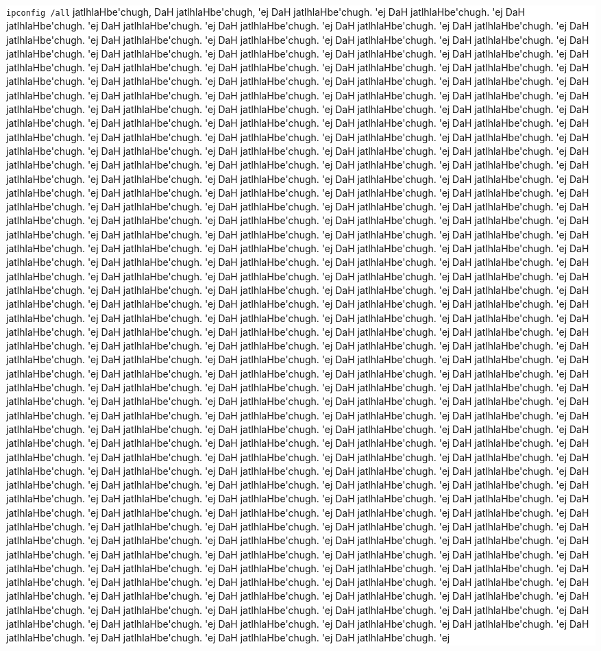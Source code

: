 `ipconfig /all` jatlhlaHbe'chugh, DaH jatlhlaHbe'chugh, 'ej DaH jatlhlaHbe'chugh. 'ej DaH jatlhlaHbe'chugh. 'ej DaH jatlhlaHbe'chugh. 'ej DaH jatlhlaHbe'chugh. 'ej DaH jatlhlaHbe'chugh. 'ej DaH jatlhlaHbe'chugh. 'ej DaH jatlhlaHbe'chugh. 'ej DaH jatlhlaHbe'chugh. 'ej DaH jatlhlaHbe'chugh. 'ej DaH jatlhlaHbe'chugh. 'ej DaH jatlhlaHbe'chugh. 'ej DaH jatlhlaHbe'chugh. 'ej DaH jatlhlaHbe'chugh. 'ej DaH jatlhlaHbe'chugh. 'ej DaH jatlhlaHbe'chugh. 'ej DaH jatlhlaHbe'chugh. 'ej DaH jatlhlaHbe'chugh. 'ej DaH jatlhlaHbe'chugh. 'ej DaH jatlhlaHbe'chugh. 'ej DaH jatlhlaHbe'chugh. 'ej DaH jatlhlaHbe'chugh. 'ej DaH jatlhlaHbe'chugh. 'ej DaH jatlhlaHbe'chugh. 'ej DaH jatlhlaHbe'chugh. 'ej DaH jatlhlaHbe'chugh. 'ej DaH jatlhlaHbe'chugh. 'ej DaH jatlhlaHbe'chugh. 'ej DaH jatlhlaHbe'chugh. 'ej DaH jatlhlaHbe'chugh. 'ej DaH jatlhlaHbe'chugh. 'ej DaH jatlhlaHbe'chugh. 'ej DaH jatlhlaHbe'chugh. 'ej DaH jatlhlaHbe'chugh. 'ej DaH jatlhlaHbe'chugh. 'ej DaH jatlhlaHbe'chugh. 'ej DaH jatlhlaHbe'chugh. 'ej DaH jatlhlaHbe'chugh. 'ej DaH jatlhlaHbe'chugh. 'ej DaH jatlhlaHbe'chugh. 'ej DaH jatlhlaHbe'chugh. 'ej DaH jatlhlaHbe'chugh. 'ej DaH jatlhlaHbe'chugh. 'ej DaH jatlhlaHbe'chugh. 'ej DaH jatlhlaHbe'chugh. 'ej DaH jatlhlaHbe'chugh. 'ej DaH jatlhlaHbe'chugh. 'ej DaH jatlhlaHbe'chugh. 'ej DaH jatlhlaHbe'chugh. 'ej DaH jatlhlaHbe'chugh. 'ej DaH jatlhlaHbe'chugh. 'ej DaH jatlhlaHbe'chugh. 'ej DaH jatlhlaHbe'chugh. 'ej DaH jatlhlaHbe'chugh. 'ej DaH jatlhlaHbe'chugh. 'ej DaH jatlhlaHbe'chugh. 'ej DaH jatlhlaHbe'chugh. 'ej DaH jatlhlaHbe'chugh. 'ej DaH jatlhlaHbe'chugh. 'ej DaH jatlhlaHbe'chugh. 'ej DaH jatlhlaHbe'chugh. 'ej DaH jatlhlaHbe'chugh. 'ej DaH jatlhlaHbe'chugh. 'ej DaH jatlhlaHbe'chugh. 'ej DaH jatlhlaHbe'chugh. 'ej DaH jatlhlaHbe'chugh. 'ej DaH jatlhlaHbe'chugh. 'ej DaH jatlhlaHbe'chugh. 'ej DaH jatlhlaHbe'chugh. 'ej DaH jatlhlaHbe'chugh. 'ej DaH jatlhlaHbe'chugh. 'ej DaH jatlhlaHbe'chugh. 'ej DaH jatlhlaHbe'chugh. 'ej DaH jatlhlaHbe'chugh. 'ej DaH jatlhlaHbe'chugh. 'ej DaH jatlhlaHbe'chugh. 'ej DaH jatlhlaHbe'chugh. 'ej DaH jatlhlaHbe'chugh. 'ej DaH jatlhlaHbe'chugh. 'ej DaH jatlhlaHbe'chugh. 'ej DaH jatlhlaHbe'chugh. 'ej DaH jatlhlaHbe'chugh. 'ej DaH jatlhlaHbe'chugh. 'ej DaH jatlhlaHbe'chugh. 'ej DaH jatlhlaHbe'chugh. 'ej DaH jatlhlaHbe'chugh. 'ej DaH jatlhlaHbe'chugh. 'ej DaH jatlhlaHbe'chugh. 'ej DaH jatlhlaHbe'chugh. 'ej DaH jatlhlaHbe'chugh. 'ej DaH jatlhlaHbe'chugh. 'ej DaH jatlhlaHbe'chugh. 'ej DaH jatlhlaHbe'chugh. 'ej DaH jatlhlaHbe'chugh. 'ej DaH jatlhlaHbe'chugh. 'ej DaH jatlhlaHbe'chugh. 'ej DaH jatlhlaHbe'chugh. 'ej DaH jatlhlaHbe'chugh. 'ej DaH jatlhlaHbe'chugh. 'ej DaH jatlhlaHbe'chugh. 'ej DaH jatlhlaHbe'chugh. 'ej DaH jatlhlaHbe'chugh. 'ej DaH jatlhlaHbe'chugh. 'ej DaH jatlhlaHbe'chugh. 'ej DaH jatlhlaHbe'chugh. 'ej DaH jatlhlaHbe'chugh. 'ej DaH jatlhlaHbe'chugh. 'ej DaH jatlhlaHbe'chugh. 'ej DaH jatlhlaHbe'chugh. 'ej DaH jatlhlaHbe'chugh. 'ej DaH jatlhlaHbe'chugh. 'ej DaH jatlhlaHbe'chugh. 'ej DaH jatlhlaHbe'chugh. 'ej DaH jatlhlaHbe'chugh. 'ej DaH jatlhlaHbe'chugh. 'ej DaH jatlhlaHbe'chugh. 'ej DaH jatlhlaHbe'chugh. 'ej DaH jatlhlaHbe'chugh. 'ej DaH jatlhlaHbe'chugh. 'ej DaH jatlhlaHbe'chugh. 'ej DaH jatlhlaHbe'chugh. 'ej DaH jatlhlaHbe'chugh. 'ej DaH jatlhlaHbe'chugh. 'ej DaH jatlhlaHbe'chugh. 'ej DaH jatlhlaHbe'chugh. 'ej DaH jatlhlaHbe'chugh. 'ej DaH jatlhlaHbe'chugh. 'ej DaH jatlhlaHbe'chugh. 'ej DaH jatlhlaHbe'chugh. 'ej DaH jatlhlaHbe'chugh. 'ej DaH jatlhlaHbe'chugh. 'ej DaH jatlhlaHbe'chugh. 'ej DaH jatlhlaHbe'chugh. 'ej DaH jatlhlaHbe'chugh. 'ej DaH jatlhlaHbe'chugh. 'ej DaH jatlhlaHbe'chugh. 'ej DaH jatlhlaHbe'chugh. 'ej DaH jatlhlaHbe'chugh. 'ej DaH jatlhlaHbe'chugh. 'ej DaH jatlhlaHbe'chugh. 'ej DaH jatlhlaHbe'chugh. 'ej DaH jatlhlaHbe'chugh. 'ej DaH jatlhlaHbe'chugh. 'ej DaH jatlhlaHbe'chugh. 'ej DaH jatlhlaHbe'chugh. 'ej DaH jatlhlaHbe'chugh. 'ej DaH jatlhlaHbe'chugh. 'ej DaH jatlhlaHbe'chugh. 'ej DaH jatlhlaHbe'chugh. 'ej DaH jatlhlaHbe'chugh. 'ej DaH jatlhlaHbe'chugh. 'ej DaH jatlhlaHbe'chugh. 'ej DaH jatlhlaHbe'chugh. 'ej DaH jatlhlaHbe'chugh. 'ej DaH jatlhlaHbe'chugh. 'ej DaH jatlhlaHbe'chugh. 'ej DaH jatlhlaHbe'chugh. 'ej DaH jatlhlaHbe'chugh. 'ej DaH jatlhlaHbe'chugh. 'ej DaH jatlhlaHbe'chugh. 'ej DaH jatlhlaHbe'chugh. 'ej DaH jatlhlaHbe'chugh. 'ej DaH jatlhlaHbe'chugh. 'ej DaH jatlhlaHbe'chugh. 'ej DaH jatlhlaHbe'chugh. 'ej DaH jatlhlaHbe'chugh. 'ej DaH jatlhlaHbe'chugh. 'ej DaH jatlhlaHbe'chugh. 'ej DaH jatlhlaHbe'chugh. 'ej DaH jatlhlaHbe'chugh. 'ej DaH jatlhlaHbe'chugh. 'ej DaH jatlhlaHbe'chugh. 'ej DaH jatlhlaHbe'chugh. 'ej DaH jatlhlaHbe'chugh. 'ej DaH jatlhlaHbe'chugh. 'ej DaH jatlhlaHbe'chugh. 'ej DaH jatlhlaHbe'chugh. 'ej DaH jatlhlaHbe'chugh. 'ej DaH jatlhlaHbe'chugh. 'ej DaH jatlhlaHbe'chugh. 'ej DaH jatlhlaHbe'chugh. 'ej DaH jatlhlaHbe'chugh. 'ej DaH jatlhlaHbe'chugh. 'ej DaH jatlhlaHbe'chugh. 'ej DaH jatlhlaHbe'chugh. 'ej DaH jatlhlaHbe'chugh. 'ej DaH jatlhlaHbe'chugh. 'ej DaH jatlhlaHbe'chugh. 'ej DaH jatlhlaHbe'chugh. 'ej DaH jatlhlaHbe'chugh. 'ej DaH jatlhlaHbe'chugh. 'ej DaH jatlhlaHbe'chugh. 'ej DaH jatlhlaHbe'chugh. 'ej DaH jatlhlaHbe'chugh. 'ej DaH jatlhlaHbe'chugh. 'ej DaH jatlhlaHbe'chugh. 'ej DaH jatlhlaHbe'chugh. 'ej DaH jatlhlaHbe'chugh. 'ej DaH jatlhlaHbe'chugh. 'ej DaH jatlhlaHbe'chugh. 'ej DaH jatlhlaHbe'chugh. 'ej DaH jatlhlaHbe'chugh. 'ej DaH jatlhlaHbe'chugh. 'ej DaH jatlhlaHbe'chugh. 'ej DaH jatlhlaHbe'chugh. 'ej DaH jatlhlaHbe'chugh. 'ej DaH jatlhlaHbe'chugh. 'ej DaH jatlhlaHbe'chugh. 'ej DaH jatlhlaHbe'chugh. 'ej DaH jatlhlaHbe'chugh. 'ej DaH jatlhlaHbe'chugh. 'ej DaH jatlhlaHbe'chugh. 'ej DaH jatlhlaHbe'chugh. 'ej DaH jatlhlaHbe'chugh. 'ej DaH jatlhlaHbe'chugh. 'ej DaH jatlhlaHbe'chugh. 'ej DaH jatlhlaHbe'chugh. 'ej DaH jatlhlaHbe'chugh. 'ej DaH jatlhlaHbe'chugh. 'ej DaH jatlhlaHbe'chugh. 'ej DaH jatlhlaHbe'chugh. 'ej DaH jatlhlaHbe'chugh. 'ej DaH jatlhlaHbe'chugh. 'ej DaH jatlhlaHbe'chugh. 'ej DaH jatlhlaHbe'chugh. 'ej DaH jatlhlaHbe'chugh. 'ej DaH jatlhlaHbe'chugh. 'ej